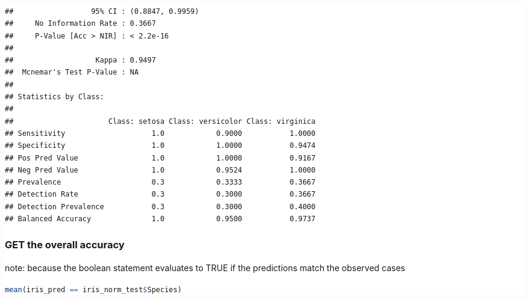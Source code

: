     ##                  95% CI : (0.8847, 0.9959)
    ##     No Information Rate : 0.3667          
    ##     P-Value [Acc > NIR] : < 2.2e-16       
    ##                                           
    ##                   Kappa : 0.9497          
    ##  Mcnemar's Test P-Value : NA              
    ## 
    ## Statistics by Class:
    ## 
    ##                      Class: setosa Class: versicolor Class: virginica
    ## Sensitivity                    1.0            0.9000           1.0000
    ## Specificity                    1.0            1.0000           0.9474
    ## Pos Pred Value                 1.0            1.0000           0.9167
    ## Neg Pred Value                 1.0            0.9524           1.0000
    ## Prevalence                     0.3            0.3333           0.3667
    ## Detection Rate                 0.3            0.3000           0.3667
    ## Detection Prevalence           0.3            0.3000           0.4000
    ## Balanced Accuracy              1.0            0.9500           0.9737

### GET the overall accuracy

note: because the boolean statement evaluates to TRUE if the predictions match the observed cases

``` r
mean(iris_pred == iris_norm_test$Species)
```
